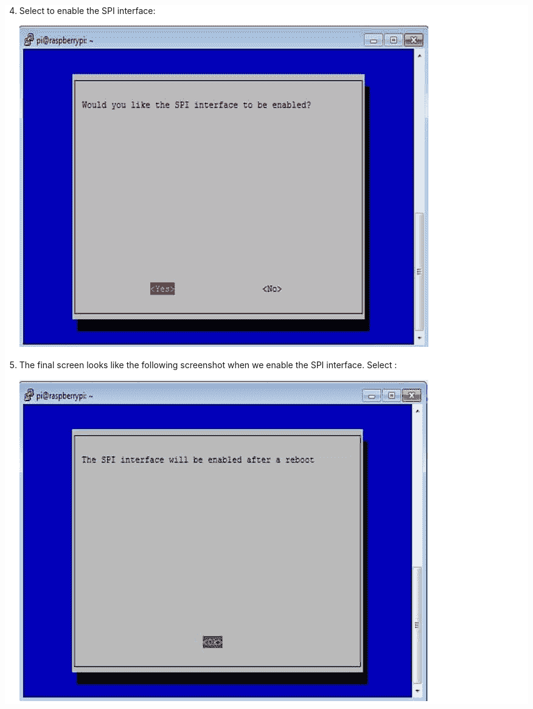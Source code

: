 4.  Select **<Yes>** to enable the SPI interface:

    ![Connecting analog inputs using an MCP3008 ADC Converter](img/B05170_02_08.jpg)

5.  The final screen looks like the following screenshot when we enable the SPI interface. Select **<Ok>**:

    ![Connecting analog inputs using an MCP3008 ADC Converter](img/B05170_02_09.jpg)
